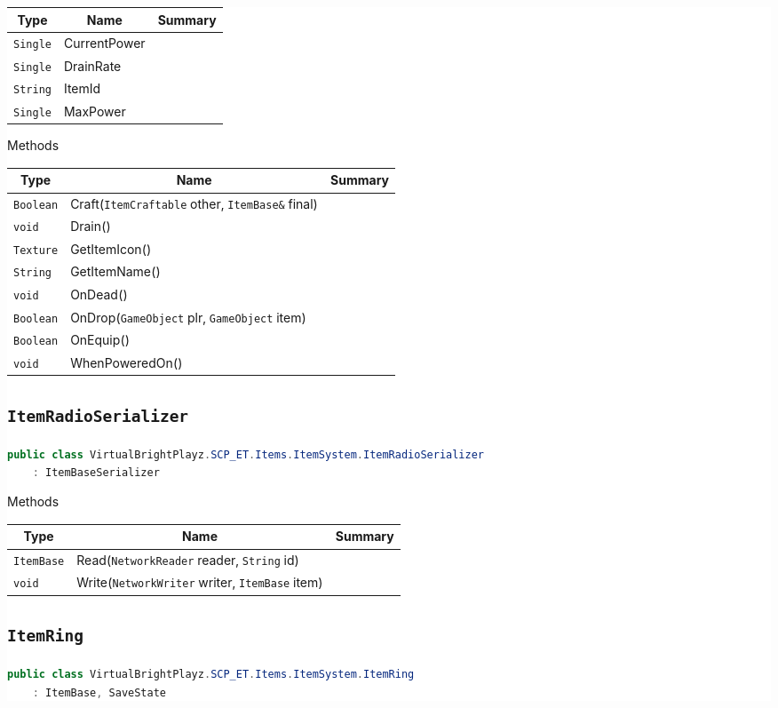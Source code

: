 | Type | Name | Summary | 
| --- | --- | --- | 
| `Single` | CurrentPower |  | 
| `Single` | DrainRate |  | 
| `String` | ItemId |  | 
| `Single` | MaxPower |  | 


Methods

| Type | Name | Summary | 
| --- | --- | --- | 
| `Boolean` | Craft(`ItemCraftable` other, `ItemBase&` final) |  | 
| `void` | Drain() |  | 
| `Texture` | GetItemIcon() |  | 
| `String` | GetItemName() |  | 
| `void` | OnDead() |  | 
| `Boolean` | OnDrop(`GameObject` plr, `GameObject` item) |  | 
| `Boolean` | OnEquip() |  | 
| `void` | WhenPoweredOn() |  | 


## `ItemRadioSerializer`

```csharp
public class VirtualBrightPlayz.SCP_ET.Items.ItemSystem.ItemRadioSerializer
    : ItemBaseSerializer

```

Methods

| Type | Name | Summary | 
| --- | --- | --- | 
| `ItemBase` | Read(`NetworkReader` reader, `String` id) |  | 
| `void` | Write(`NetworkWriter` writer, `ItemBase` item) |  | 


## `ItemRing`

```csharp
public class VirtualBrightPlayz.SCP_ET.Items.ItemSystem.ItemRing
    : ItemBase, SaveState

```
